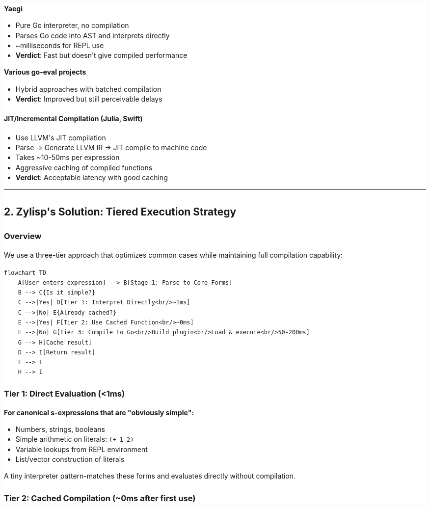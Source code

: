 **Yaegi**

- Pure Go interpreter, no compilation
- Parses Go code into AST and interprets directly
- ~milliseconds for REPL use
- **Verdict**: Fast but doesn't give compiled performance

**Various go-eval projects**

- Hybrid approaches with batched compilation
- **Verdict**: Improved but still perceivable delays

#### JIT/Incremental Compilation (Julia, Swift)

- Use LLVM's JIT compilation
- Parse → Generate LLVM IR → JIT compile to machine code
- Takes ~10-50ms per expression
- Aggressive caching of compiled functions
- **Verdict**: Acceptable latency with good caching

---

## 2. Zylisp's Solution: Tiered Execution Strategy

### Overview

We use a three-tier approach that optimizes common cases while maintaining full compilation capability:

```mermaid
flowchart TD
    A[User enters expression] --> B[Stage 1: Parse to Core Forms]
    B --> C{Is it simple?}
    C -->|Yes| D[Tier 1: Interpret Directly<br/>~1ms]
    C -->|No| E{Already cached?}
    E -->|Yes| F[Tier 2: Use Cached Function<br/>~0ms]
    E -->|No| G[Tier 3: Compile to Go<br/>Build plugin<br/>Load & execute<br/>50-200ms]
    G --> H[Cache result]
    D --> I[Return result]
    F --> I
    H --> I
```

### Tier 1: Direct Evaluation (<1ms)

**For canonical s-expressions that are "obviously simple":**

- Numbers, strings, booleans
- Simple arithmetic on literals: `(+ 1 2)`
- Variable lookups from REPL environment
- List/vector construction of literals

A tiny interpreter pattern-matches these forms and evaluates directly without compilation.

### Tier 2: Cached Compilation (~0ms after first use)
